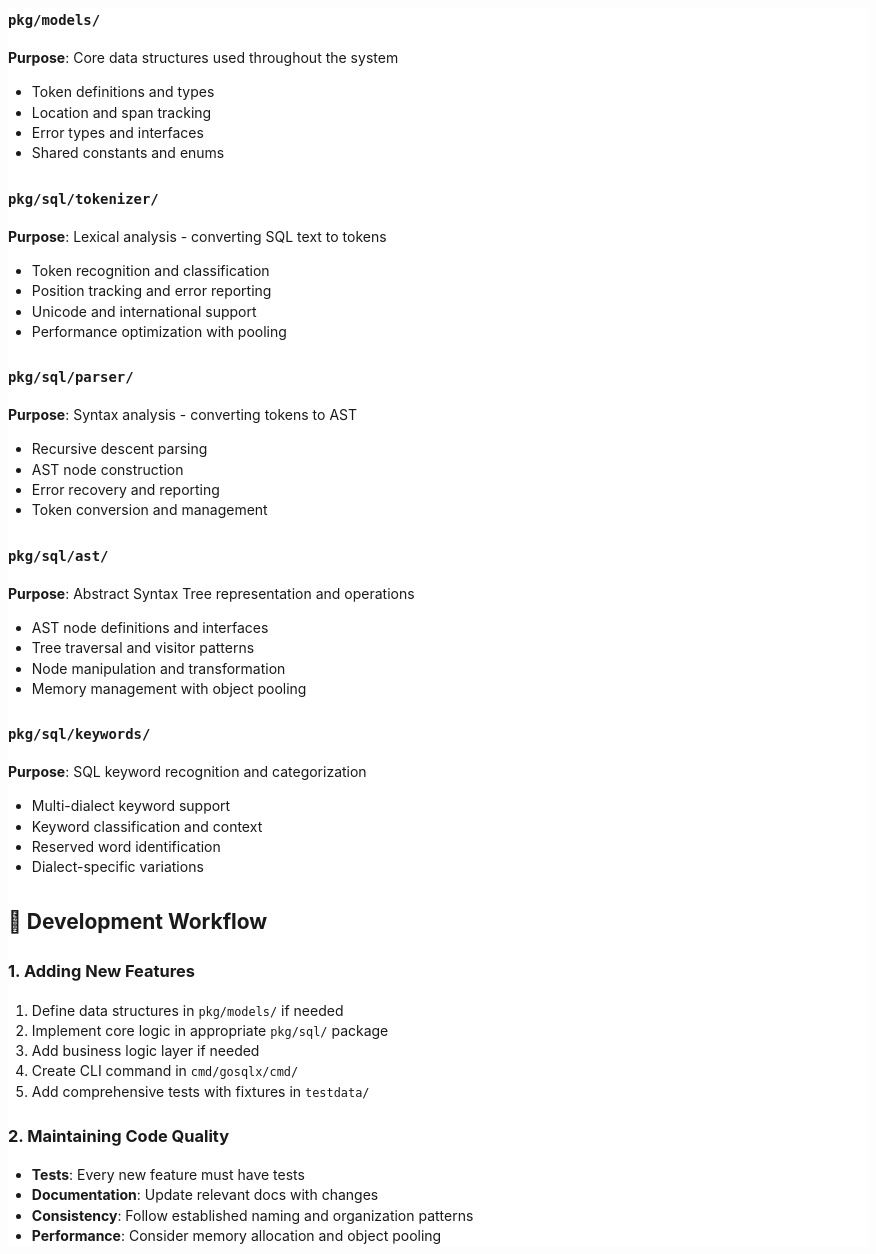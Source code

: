 ### `pkg/models/`
**Purpose**: Core data structures used throughout the system
- Token definitions and types
- Location and span tracking
- Error types and interfaces
- Shared constants and enums

### `pkg/sql/tokenizer/`
**Purpose**: Lexical analysis - converting SQL text to tokens
- Token recognition and classification
- Position tracking and error reporting
- Unicode and international support
- Performance optimization with pooling

### `pkg/sql/parser/`
**Purpose**: Syntax analysis - converting tokens to AST
- Recursive descent parsing
- AST node construction
- Error recovery and reporting
- Token conversion and management

### `pkg/sql/ast/`
**Purpose**: Abstract Syntax Tree representation and operations
- AST node definitions and interfaces
- Tree traversal and visitor patterns
- Node manipulation and transformation
- Memory management with object pooling

### `pkg/sql/keywords/`
**Purpose**: SQL keyword recognition and categorization
- Multi-dialect keyword support
- Keyword classification and context
- Reserved word identification
- Dialect-specific variations

## 🔄 Development Workflow

### 1. **Adding New Features**
1. Define data structures in `pkg/models/` if needed
2. Implement core logic in appropriate `pkg/sql/` package
3. Add business logic layer if needed
4. Create CLI command in `cmd/gosqlx/cmd/`
5. Add comprehensive tests with fixtures in `testdata/`

### 2. **Maintaining Code Quality**
- **Tests**: Every new feature must have tests
- **Documentation**: Update relevant docs with changes
- **Consistency**: Follow established naming and organization patterns
- **Performance**: Consider memory allocation and object pooling

